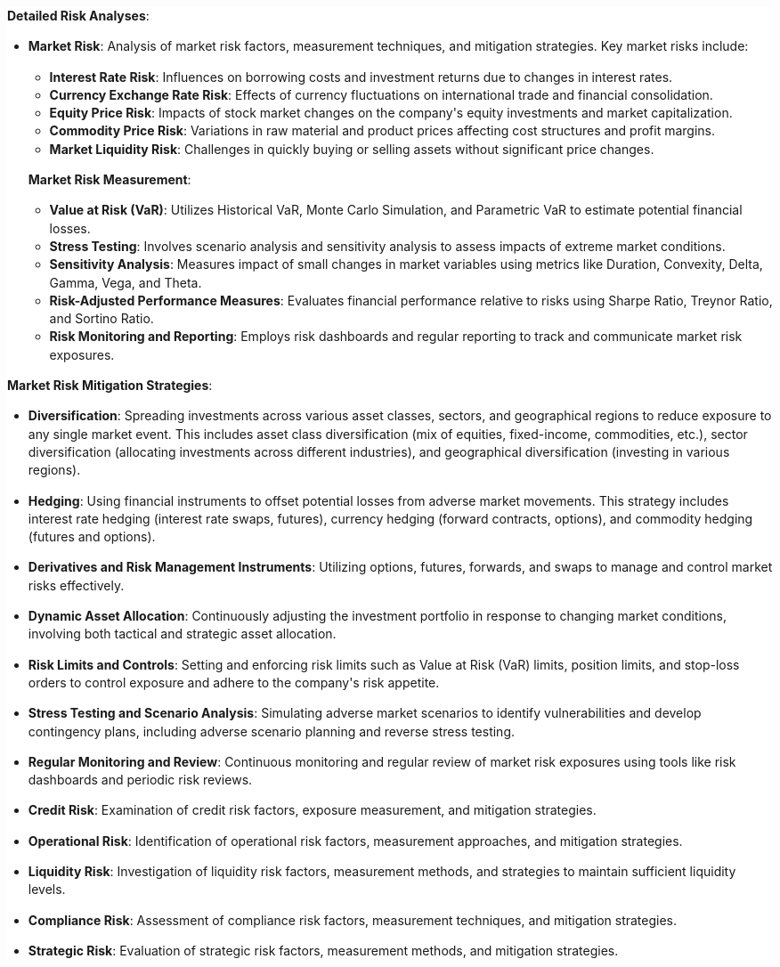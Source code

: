 **Detailed Risk Analyses**:
- **Market Risk**: Analysis of market risk factors, measurement techniques, and mitigation strategies. Key market risks include:
  - **Interest Rate Risk**: Influences on borrowing costs and investment returns due to changes in interest rates.
  - **Currency Exchange Rate Risk**: Effects of currency fluctuations on international trade and financial consolidation.
  - **Equity Price Risk**: Impacts of stock market changes on the company's equity investments and market capitalization.
  - **Commodity Price Risk**: Variations in raw material and product prices affecting cost structures and profit margins.
  - **Market Liquidity Risk**: Challenges in quickly buying or selling assets without significant price changes.

  **Market Risk Measurement**:
  - **Value at Risk (VaR)**: Utilizes Historical VaR, Monte Carlo Simulation, and Parametric VaR to estimate potential financial losses.
  - **Stress Testing**: Involves scenario analysis and sensitivity analysis to assess impacts of extreme market conditions.
  - **Sensitivity Analysis**: Measures impact of small changes in market variables using metrics like Duration, Convexity, Delta, Gamma, Vega, and Theta.
  - **Risk-Adjusted Performance Measures**: Evaluates financial performance relative to risks using Sharpe Ratio, Treynor Ratio, and Sortino Ratio.
  - **Risk Monitoring and Reporting**: Employs risk dashboards and regular reporting to track and communicate market risk exposures.

**Market Risk Mitigation Strategies**:
  - **Diversification**: Spreading investments across various asset classes, sectors, and geographical regions to reduce exposure to any single market event. This includes asset class diversification (mix of equities, fixed-income, commodities, etc.), sector diversification (allocating investments across different industries), and geographical diversification (investing in various regions).
  - **Hedging**: Using financial instruments to offset potential losses from adverse market movements. This strategy includes interest rate hedging (interest rate swaps, futures), currency hedging (forward contracts, options), and commodity hedging (futures and options).
  - **Derivatives and Risk Management Instruments**: Utilizing options, futures, forwards, and swaps to manage and control market risks effectively.
  - **Dynamic Asset Allocation**: Continuously adjusting the investment portfolio in response to changing market conditions, involving both tactical and strategic asset allocation.
  - **Risk Limits and Controls**: Setting and enforcing risk limits such as Value at Risk (VaR) limits, position limits, and stop-loss orders to control exposure and adhere to the company's risk appetite.
  - **Stress Testing and Scenario Analysis**: Simulating adverse market scenarios to identify vulnerabilities and develop contingency plans, including adverse scenario planning and reverse stress testing.
  - **Regular Monitoring and Review**: Continuous monitoring and regular review of market risk exposures using tools like risk dashboards and periodic risk reviews.

- **Credit Risk**: Examination of credit risk factors, exposure measurement, and mitigation strategies.
- **Operational Risk**: Identification of operational risk factors, measurement approaches, and mitigation strategies.
- **Liquidity Risk**: Investigation of liquidity risk factors, measurement methods, and strategies to maintain sufficient liquidity levels.
- **Compliance Risk**: Assessment of compliance risk factors, measurement techniques, and mitigation strategies.
- **Strategic Risk**: Evaluation of strategic risk factors, measurement methods, and mitigation strategies.
